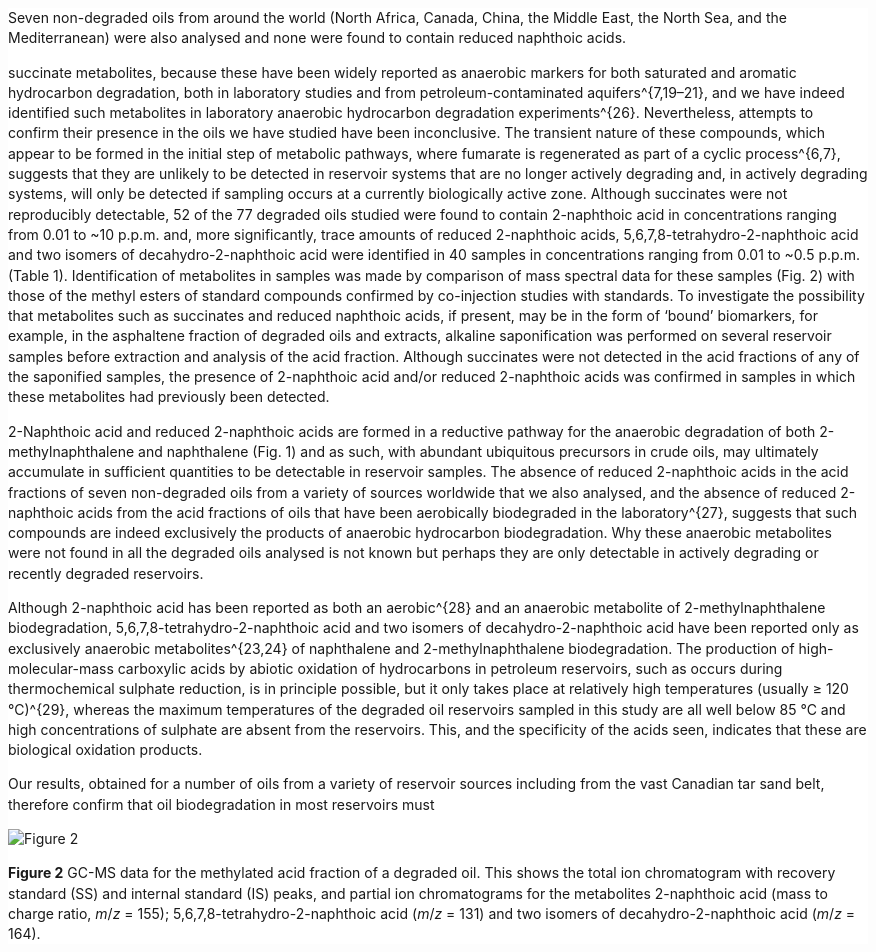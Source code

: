 Seven non-degraded oils from around the world (North Africa, Canada, China, the Middle East, the North Sea, and the Mediterranean) were also analysed and none were found to contain reduced naphthoic acids.

succinate metabolites, because these have been widely reported as anaerobic markers for both saturated and aromatic hydrocarbon degradation, both in laboratory studies and from petroleum-contaminated aquifers^{7,19–21}, and we have indeed identified such metabolites in laboratory anaerobic hydrocarbon degradation experiments^{26}. Nevertheless, attempts to confirm their presence in the oils we have studied have been inconclusive. The transient nature of these compounds, which appear to be formed in the initial step of metabolic pathways, where fumarate is regenerated as part of a cyclic process^{6,7}, suggests that they are unlikely to be detected in reservoir systems that are no longer actively degrading and, in actively degrading systems, will only be detected if sampling occurs at a currently biologically active zone. Although succinates were not reproducibly detectable, 52 of the 77 degraded oils studied were found to contain 2-naphthoic acid in concentrations ranging from 0.01 to ~10 p.p.m. and, more significantly, trace amounts of reduced 2-naphthoic acids, 5,6,7,8-tetrahydro-2-naphthoic acid and two isomers of decahydro-2-naphthoic acid were identified in 40 samples in concentrations ranging from 0.01 to ~0.5 p.p.m. (Table 1). Identification of metabolites in samples was made by comparison of mass spectral data for these samples (Fig. 2) with those of the methyl esters of standard compounds confirmed by co-injection studies with standards. To investigate the possibility that metabolites such as succinates and reduced naphthoic acids, if present, may be in the form of ‘bound’ biomarkers, for example, in the asphaltene fraction of degraded oils and extracts, alkaline saponification was performed on several reservoir samples before extraction and analysis of the acid fraction. Although succinates were not detected in the acid fractions of any of the saponified samples, the presence of 2-naphthoic acid and/or reduced 2-naphthoic acids was confirmed in samples in which these metabolites had previously been detected.

2-Naphthoic acid and reduced 2-naphthoic acids are formed in a reductive pathway for the anaerobic degradation of both 2-methylnaphthalene and naphthalene (Fig. 1) and as such, with abundant ubiquitous precursors in crude oils, may ultimately accumulate in sufficient quantities to be detectable in reservoir samples. The absence of reduced 2-naphthoic acids in the acid fractions of seven non-degraded oils from a variety of sources worldwide that we also analysed, and the absence of reduced 2-naphthoic acids from the acid fractions of oils that have been aerobically biodegraded in the laboratory^{27}, suggests that such compounds are indeed exclusively the products of anaerobic hydrocarbon biodegradation. Why these anaerobic metabolites were not found in all the degraded oils analysed is not known but perhaps they are only detectable in actively degrading or recently degraded reservoirs.

Although 2-naphthoic acid has been reported as both an aerobic^{28} and an anaerobic metabolite of 2-methylnaphthalene biodegradation, 5,6,7,8-tetrahydro-2-naphthoic acid and two isomers of decahydro-2-naphthoic acid have been reported only as exclusively anaerobic metabolites^{23,24} of naphthalene and 2-methylnaphthalene biodegradation. The production of high-molecular-mass carboxylic acids by abiotic oxidation of hydrocarbons in petroleum reservoirs, such as occurs during thermochemical sulphate reduction, is in principle possible, but it only takes place at relatively high temperatures (usually ≥ 120 °C)^{29}, whereas the maximum temperatures of the degraded oil reservoirs sampled in this study are all well below 85 °C and high concentrations of sulphate are absent from the reservoirs. This, and the specificity of the acids seen, indicates that these are biological oxidation products.

Our results, obtained for a number of oils from a variety of reservoir sources including from the vast Canadian tar sand belt, therefore confirm that oil biodegradation in most reservoirs must

![Figure 2](#fig2)

**Figure 2** GC-MS data for the methylated acid fraction of a degraded oil. This shows the total ion chromatogram with recovery standard (SS) and internal standard (IS) peaks, and partial ion chromatograms for the metabolites 2-naphthoic acid (mass to charge ratio, *m*/*z* = 155); 5,6,7,8-tetrahydro-2-naphthoic acid (*m*/*z* = 131) and two isomers of decahydro-2-naphthoic acid (*m*/*z* = 164).
